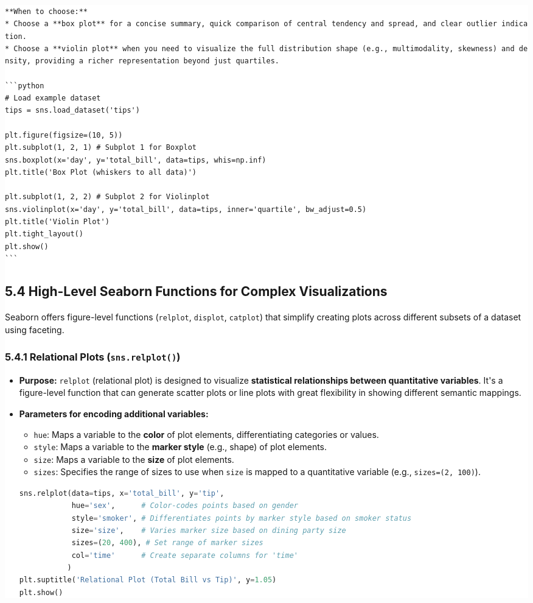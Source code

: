     **When to choose:**
    * Choose a **box plot** for a concise summary, quick comparison of central tendency and spread, and clear outlier indication.
    * Choose a **violin plot** when you need to visualize the full distribution shape (e.g., multimodality, skewness) and density, providing a richer representation beyond just quartiles.

    ```python
    # Load example dataset
    tips = sns.load_dataset('tips')

    plt.figure(figsize=(10, 5))
    plt.subplot(1, 2, 1) # Subplot 1 for Boxplot
    sns.boxplot(x='day', y='total_bill', data=tips, whis=np.inf)
    plt.title('Box Plot (whiskers to all data)')

    plt.subplot(1, 2, 2) # Subplot 2 for Violinplot
    sns.violinplot(x='day', y='total_bill', data=tips, inner='quartile', bw_adjust=0.5)
    plt.title('Violin Plot')
    plt.tight_layout()
    plt.show()
    ```

## 5.4 High-Level Seaborn Functions for Complex Visualizations

Seaborn offers figure-level functions (`relplot`, `displot`, `catplot`) that simplify creating plots across different subsets of a dataset using faceting.

### 5.4.1 Relational Plots (`sns.relplot()`)

* **Purpose:** `relplot` (relational plot) is designed to visualize **statistical relationships between quantitative variables**. It's a figure-level function that can generate scatter plots or line plots with great flexibility in showing different semantic mappings.
* **Parameters for encoding additional variables:**
    * `hue`: Maps a variable to the **color** of plot elements, differentiating categories or values.
    * `style`: Maps a variable to the **marker style** (e.g., shape) of plot elements.
    * `size`: Maps a variable to the **size** of plot elements.
    * `sizes`: Specifies the range of sizes to use when `size` is mapped to a quantitative variable (e.g., `sizes=(2, 100)`).

    ```python
    sns.relplot(data=tips, x='total_bill', y='tip',
                hue='sex',      # Color-codes points based on gender
                style='smoker', # Differentiates points by marker style based on smoker status
                size='size',    # Varies marker size based on dining party size
                sizes=(20, 400), # Set range of marker sizes
                col='time'      # Create separate columns for 'time'
               )
    plt.suptitle('Relational Plot (Total Bill vs Tip)', y=1.05)
    plt.show()
    ```
